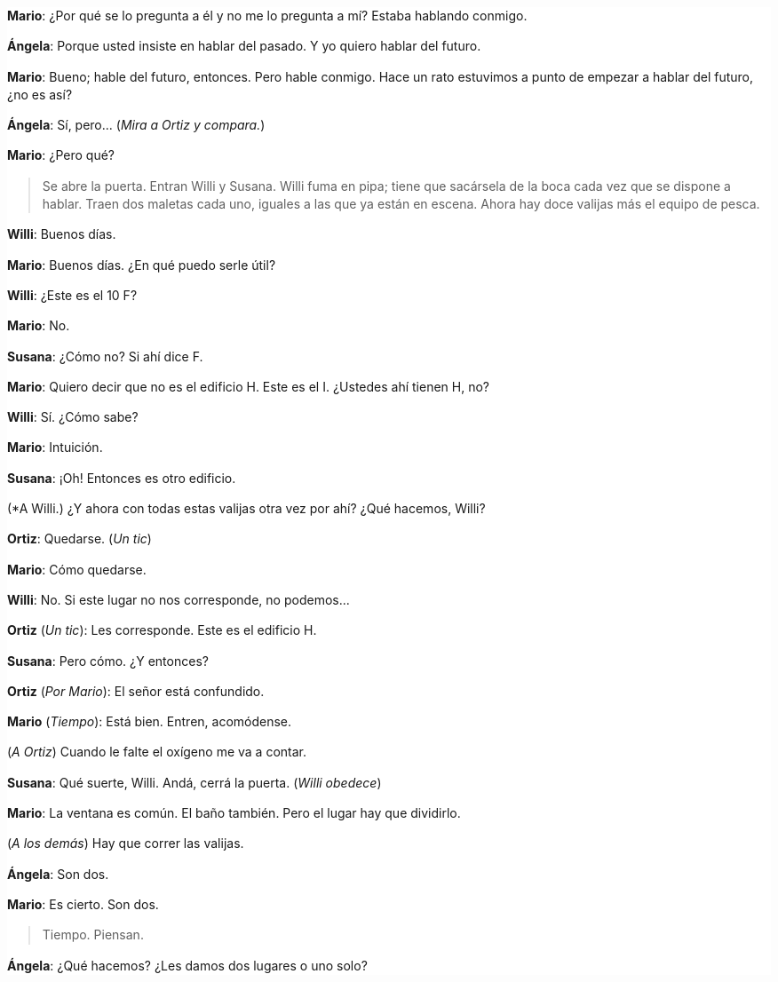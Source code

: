 **Mario**: ¿Por qué se lo pregunta a él y no me lo pregunta a mí? Estaba hablando conmigo.

**Ángela**: Porque usted insiste en hablar del pasado. Y yo quiero hablar del futuro.

**Mario**: Bueno; hable del futuro, entonces. Pero hable conmigo. Hace un rato estuvimos a punto de empezar a hablar del futuro, ¿no es así?

**Ángela**: Sí, pero... (*Mira a Ortiz y compara.*)

**Mario**: ¿Pero qué?

> Se abre la puerta. Entran Willi y Susana. Willi fuma en pipa; tiene que sacársela de la boca cada vez que se dispone a hablar. Traen dos maletas cada uno, iguales a las que ya están en escena. Ahora hay doce valijas más el equipo de pesca.

**Willi**: Buenos días.

**Mario**: Buenos días. ¿En qué puedo serle útil?

**Willi**: ¿Este es el 10 F?

**Mario**: No.

**Susana**: ¿Cómo no? Si ahí dice F.

**Mario**: Quiero decir que no es el edificio H. Este es el I. ¿Ustedes ahí tienen H, no?

**Willi**: Sí. ¿Cómo sabe?

**Mario**: Intuición.

**Susana**: ¡Oh\! Entonces es otro edificio.

(*A Willi.) ¿Y ahora con todas estas valijas otra vez por ahí? ¿Qué hacemos, Willi?

**Ortiz**: Quedarse. (*Un tic*)

**Mario**: Cómo quedarse.

**Willi**: No. Si este lugar no nos corresponde, no podemos...

**Ortiz** (*Un tic*): Les corresponde. Este es el edificio H.

**Susana**: Pero cómo. ¿Y entonces?

**Ortiz** (*Por Mario*): El señor está confundido.

**Mario** (*Tiempo*): Está bien. Entren, acomódense.

(*A Ortiz*) Cuando le falte el oxígeno me va a contar.

**Susana**: Qué suerte, Willi. Andá, cerrá la puerta. (*Willi obedece*)

**Mario**: La ventana es común. El baño también. Pero el lugar hay que dividirlo.

(*A los demás*) Hay que correr las valijas.

**Ángela**: Son dos.

**Mario**: Es cierto. Son dos.

> Tiempo. Piensan.

**Ángela**: ¿Qué hacemos? ¿Les damos dos lugares o uno solo?
